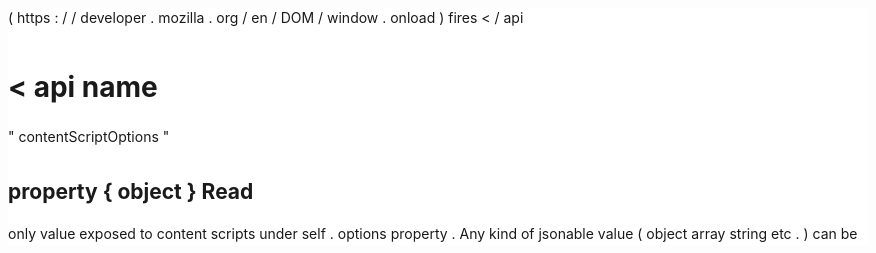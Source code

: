 (
https
:
/
/
developer
.
mozilla
.
org
/
en
/
DOM
/
window
.
onload
)
fires
<
/
api
>
<
api
name
=
"
contentScriptOptions
"
>
property
{
object
}
Read
-
only
value
exposed
to
content
scripts
under
self
.
options
property
.
Any
kind
of
jsonable
value
(
object
array
string
etc
.
)
can
be